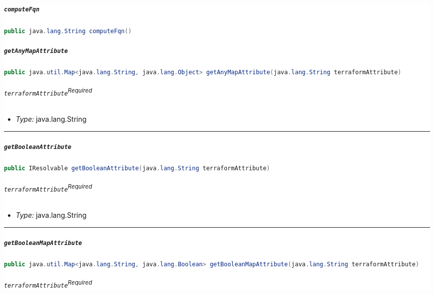 
##### `computeFqn` <a name="computeFqn" id="@cdktf/provider-databricks.policyInfo.PolicyInfoColumnMaskOutputReference.computeFqn"></a>

```java
public java.lang.String computeFqn()
```

##### `getAnyMapAttribute` <a name="getAnyMapAttribute" id="@cdktf/provider-databricks.policyInfo.PolicyInfoColumnMaskOutputReference.getAnyMapAttribute"></a>

```java
public java.util.Map<java.lang.String, java.lang.Object> getAnyMapAttribute(java.lang.String terraformAttribute)
```

###### `terraformAttribute`<sup>Required</sup> <a name="terraformAttribute" id="@cdktf/provider-databricks.policyInfo.PolicyInfoColumnMaskOutputReference.getAnyMapAttribute.parameter.terraformAttribute"></a>

- *Type:* java.lang.String

---

##### `getBooleanAttribute` <a name="getBooleanAttribute" id="@cdktf/provider-databricks.policyInfo.PolicyInfoColumnMaskOutputReference.getBooleanAttribute"></a>

```java
public IResolvable getBooleanAttribute(java.lang.String terraformAttribute)
```

###### `terraformAttribute`<sup>Required</sup> <a name="terraformAttribute" id="@cdktf/provider-databricks.policyInfo.PolicyInfoColumnMaskOutputReference.getBooleanAttribute.parameter.terraformAttribute"></a>

- *Type:* java.lang.String

---

##### `getBooleanMapAttribute` <a name="getBooleanMapAttribute" id="@cdktf/provider-databricks.policyInfo.PolicyInfoColumnMaskOutputReference.getBooleanMapAttribute"></a>

```java
public java.util.Map<java.lang.String, java.lang.Boolean> getBooleanMapAttribute(java.lang.String terraformAttribute)
```

###### `terraformAttribute`<sup>Required</sup> <a name="terraformAttribute" id="@cdktf/provider-databricks.policyInfo.PolicyInfoColumnMaskOutputReference.getBooleanMapAttribute.parameter.terraformAttribute"></a>

